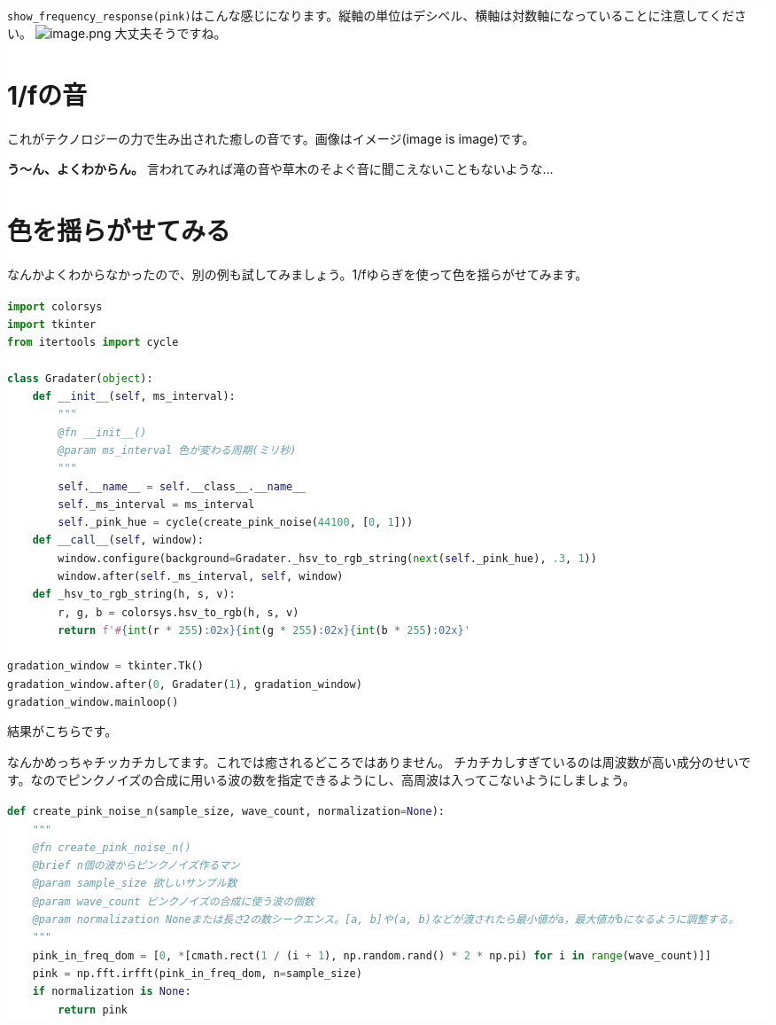 ```show_frequency_response(pink)```はこんな感じになります。縦軸の単位はデシベル、横軸は対数軸になっていることに注意してください。
![image.png](https://qiita-image-store.s3.ap-northeast-1.amazonaws.com/0/507500/16657cd6-9b64-5e0e-9c4d-109660e6505b.png)
大丈夫そうですね。

# 1/fの音
これがテクノロジーの力で生み出された癒しの音です。画像はイメージ(image is image)です。

<iframe width="560" height="315" src="https://www.youtube.com/embed/aMse8w72lw8" title="YouTube video player" frameborder="0" allow="accelerometer; autoplay; clipboard-write; encrypted-media; gyroscope; picture-in-picture" allowfullscreen></iframe>

**う～ん、よくわからん。** 言われてみれば滝の音や草木のそよぐ音に聞こえないこともないような...

# 色を揺らがせてみる
なんかよくわからなかったので、別の例も試してみましょう。1/fゆらぎを使って色を揺らがせてみます。

```python
import colorsys
import tkinter
from itertools import cycle

class Gradater(object):
    def __init__(self, ms_interval):
        """
        @fn __init__()
        @param ms_interval 色が変わる周期(ミリ秒)
        """
        self.__name__ = self.__class__.__name__
        self._ms_interval = ms_interval
        self._pink_hue = cycle(create_pink_noise(44100, [0, 1]))
    def __call__(self, window):
        window.configure(background=Gradater._hsv_to_rgb_string(next(self._pink_hue), .3, 1))
        window.after(self._ms_interval, self, window)
    def _hsv_to_rgb_string(h, s, v):
        r, g, b = colorsys.hsv_to_rgb(h, s, v)
        return f'#{int(r * 255):02x}{int(g * 255):02x}{int(b * 255):02x}'

gradation_window = tkinter.Tk()
gradation_window.after(0, Gradater(1), gradation_window)
gradation_window.mainloop()
```

結果がこちらです。

<iframe width="560" height="315" src="https://www.youtube.com/embed/UdTSuDRkf4k" title="YouTube video player" frameborder="0" allow="accelerometer; autoplay; clipboard-write; encrypted-media; gyroscope; picture-in-picture" allowfullscreen></iframe>

なんかめっちゃチッカチカしてます。これでは癒されるどころではありません。
チカチカしすぎているのは周波数が高い成分のせいです。なのでピンクノイズの合成に用いる波の数を指定できるようにし、高周波は入ってこないようにしましょう。

```python
def create_pink_noise_n(sample_size, wave_count, normalization=None):
    """
    @fn create_pink_noise_n()
    @brief n個の波からピンクノイズ作るマン
    @param sample_size 欲しいサンプル数
    @param wave_count ピンクノイズの合成に使う波の個数
    @param normalization Noneまたは長さ2の数シークエンス。[a, b]や(a, b)などが渡されたら最小値がa，最大値がbになるように調整する。
    """
    pink_in_freq_dom = [0, *[cmath.rect(1 / (i + 1), np.random.rand() * 2 * np.pi) for i in range(wave_count)]]
    pink = np.fft.irfft(pink_in_freq_dom, n=sample_size)
    if normalization is None:
        return pink
```